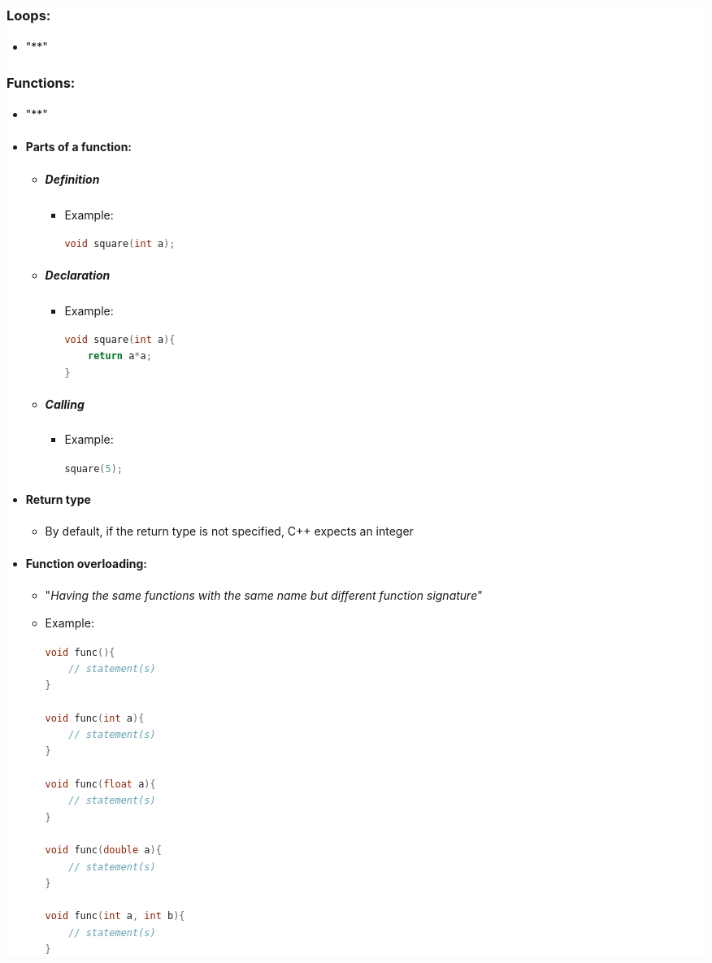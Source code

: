
### Loops:
- "**"


### Functions:
- "**"
- #### Parts of a function:
    - ##### Definition
        - Example:
            ```cpp
            void square(int a);
            ```
    
    - ##### Declaration
        - Example:
            ```cpp
            void square(int a){
                return a*a;
            }
            ```
    
    - ##### Calling
        - Example:
            ```cpp
            square(5);
            ```

- #### Return type
    - By default, if the return type is not specified, C++ expects an integer

- #### Function overloading:
    - "*Having the same functions with the same name but different function signature*"

    - Example:
        ```cpp
        void func(){
            // statement(s)
        }

        void func(int a){
            // statement(s)
        }

        void func(float a){
            // statement(s)
        }

        void func(double a){
            // statement(s)
        }

        void func(int a, int b){
            // statement(s)
        }
        ```

